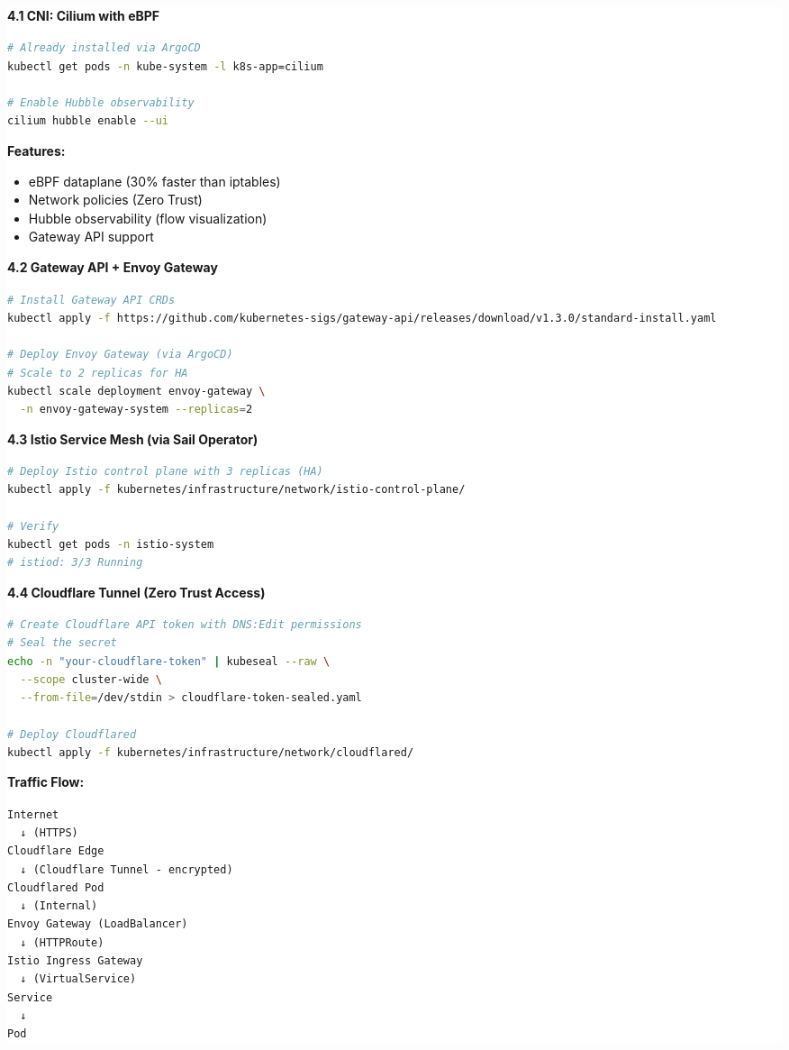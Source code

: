 **4.1 CNI: Cilium with eBPF**

```bash
# Already installed via ArgoCD
kubectl get pods -n kube-system -l k8s-app=cilium

# Enable Hubble observability
cilium hubble enable --ui
```

**Features:**
- eBPF dataplane (30% faster than iptables)
- Network policies (Zero Trust)
- Hubble observability (flow visualization)
- Gateway API support

**4.2 Gateway API + Envoy Gateway**

```bash
# Install Gateway API CRDs
kubectl apply -f https://github.com/kubernetes-sigs/gateway-api/releases/download/v1.3.0/standard-install.yaml

# Deploy Envoy Gateway (via ArgoCD)
# Scale to 2 replicas for HA
kubectl scale deployment envoy-gateway \
  -n envoy-gateway-system --replicas=2
```

**4.3 Istio Service Mesh (via Sail Operator)**

```bash
# Deploy Istio control plane with 3 replicas (HA)
kubectl apply -f kubernetes/infrastructure/network/istio-control-plane/

# Verify
kubectl get pods -n istio-system
# istiod: 3/3 Running
```

**4.4 Cloudflare Tunnel (Zero Trust Access)**

```bash
# Create Cloudflare API token with DNS:Edit permissions
# Seal the secret
echo -n "your-cloudflare-token" | kubeseal --raw \
  --scope cluster-wide \
  --from-file=/dev/stdin > cloudflare-token-sealed.yaml

# Deploy Cloudflared
kubectl apply -f kubernetes/infrastructure/network/cloudflared/
```

**Traffic Flow:**
```
Internet
  ↓ (HTTPS)
Cloudflare Edge
  ↓ (Cloudflare Tunnel - encrypted)
Cloudflared Pod
  ↓ (Internal)
Envoy Gateway (LoadBalancer)
  ↓ (HTTPRoute)
Istio Ingress Gateway
  ↓ (VirtualService)
Service
  ↓
Pod
```
